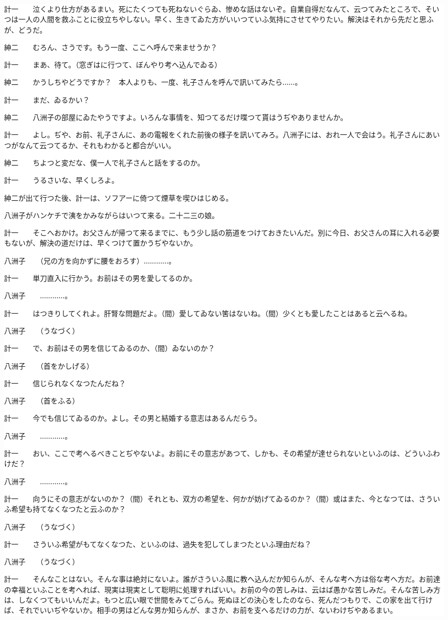 計一　　泣くより仕方があるまい。死にたくつても死ねないぐらゐ、惨めな話はないぞ。自業自得だなんて、云つてみたところで、そいつは一人の人間を救ふことに役立ちやしない。早く、生きてゐた方がいいつていふ気持にさせてやりたい。解決はそれから先だと思ふが、どうだ。

紳二　　むろん、さうです。もう一度、ここへ呼んで来ませうか？

計一　　まあ、待て。（窓ぎはに行つて、ぼんやり考へ込んでゐる）

紳二　　かうしちやどうですか？　本人よりも、一度、礼子さんを呼んで訊いてみたら……。

計一　　まだ、ゐるかい？

紳二　　八洲子の部屋にゐたやうですよ。いろんな事情を、知つてるだけ喋つて貰はうぢやありませんか。

計一　　よし。ぢや、お前、礼子さんに、あの電報をくれた前後の様子を訊いてみろ。八洲子には、おれ一人で会はう。礼子さんにあいつがなんて云つてるか、それもわかると都合がいい。

紳二　　ちよつと変だな、僕一人で礼子さんと話をするのか。

計一　　うるさいな、早くしろよ。




紳二が出て行つた後、計一は、ソフアーに倚つて煙草を喫ひはじめる。

八洲子がハンケチで洟をかみながらはいつて来る。二十二三の娘。





計一　　そこへおかけ。お父さんが帰つて来るまでに、もう少し話の筋道をつけておきたいんだ。別に今日、お父さんの耳に入れる必要もないが、解決の道だけは、早くつけて置かうぢやないか。

八洲子　　（兄の方を向かずに腰をおろす）…………。

計一　　単刀直入に行かう。お前はその男を愛してるのか。

八洲子　　…………。

計一　　はつきりしてくれよ。肝腎な問題だよ。（間）愛してゐない筈はないね。（間）少くとも愛したことはあると云へるね。

八洲子　　（うなづく）

計一　　で、お前はその男を信じてゐるのか、（間）ゐないのか？

八洲子　　（首をかしげる）

計一　　信じられなくなつたんだね？

八洲子　　（首をふる）

計一　　今でも信じてゐるのか。よし。その男と結婚する意志はあるんだらう。

八洲子　　…………。

計一　　おい、ここで考へるべきことぢやないよ。お前にその意志があつて、しかも、その希望が達せられないといふのは、どういふわけだ？

八洲子　　…………。

計一　　向うにその意志がないのか？（間）それとも、双方の希望を、何かが妨げてゐるのか？（間）或はまた、今となつては、さういふ希望も持てなくなつたと云ふのか？

八洲子　　（うなづく）

計一　　さういふ希望がもてなくなつた、といふのは、過失を犯してしまつたといふ理由だね？

八洲子　　（うなづく）

計一　　そんなことはない。そんな事は絶対にないよ。誰がさういふ風に教へ込んだか知らんが、そんな考へ方は俗な考へ方だ。お前達の幸福といふことを考へれば、現実は現実として聡明に処理すればいい。お前の今の苦しみは、云はば愚かな苦しみだ。そんな苦しみ方は、しなくつてもいいんだよ。もつと広い眼で世間をみてごらん。死ぬほどの決心をしたのなら、死んだつもりで、この家を出て行けば、それでいいぢやないか。相手の男はどんな男か知らんが、まさか、お前を支へるだけの力が、ないわけぢやあるまい。
